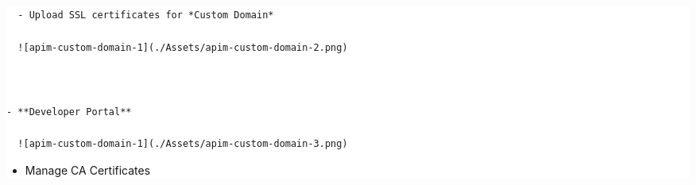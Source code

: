       

      - Upload SSL certificates for *Custom Domain*

      ![apim-custom-domain-1](./Assets/apim-custom-domain-2.png)

      

    - **Developer Portal**

      ![apim-custom-domain-1](./Assets/apim-custom-domain-3.png)

      

  - Manage CA Certificates
